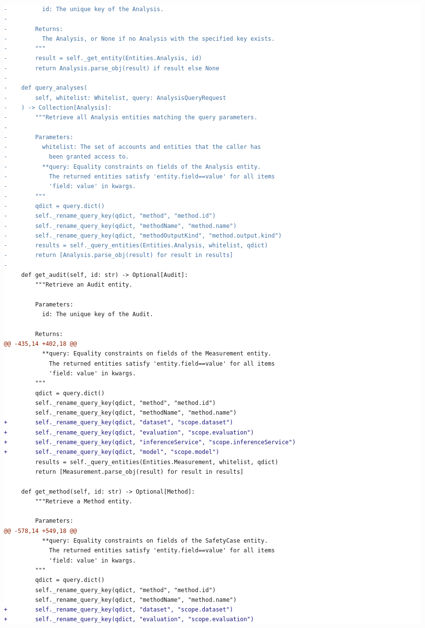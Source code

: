 ```diff
-          id: The unique key of the Analysis.
-
-        Returns:
-          The Analysis, or None if no Analysis with the specified key exists.
-        """
-        result = self._get_entity(Entities.Analysis, id)
-        return Analysis.parse_obj(result) if result else None
-
-    def query_analyses(
-        self, whitelist: Whitelist, query: AnalysisQueryRequest
-    ) -> Collection[Analysis]:
-        """Retrieve all Analysis entities matching the query parameters.
-
-        Parameters:
-          whitelist: The set of accounts and entities that the caller has
-            been granted access to.
-          **query: Equality constraints on fields of the Analysis entity.
-            The returned entities satisfy 'entity.field==value' for all items
-            'field: value' in kwargs.
-        """
-        qdict = query.dict()
-        self._rename_query_key(qdict, "method", "method.id")
-        self._rename_query_key(qdict, "methodName", "method.name")
-        self._rename_query_key(qdict, "methodOutputKind", "method.output.kind")
-        results = self._query_entities(Entities.Analysis, whitelist, qdict)
-        return [Analysis.parse_obj(result) for result in results]
-
     def get_audit(self, id: str) -> Optional[Audit]:
         """Retrieve an Audit entity.
 
         Parameters:
           id: The unique key of the Audit.
 
         Returns:
@@ -435,14 +402,18 @@
           **query: Equality constraints on fields of the Measurement entity.
             The returned entities satisfy 'entity.field==value' for all items
             'field: value' in kwargs.
         """
         qdict = query.dict()
         self._rename_query_key(qdict, "method", "method.id")
         self._rename_query_key(qdict, "methodName", "method.name")
+        self._rename_query_key(qdict, "dataset", "scope.dataset")
+        self._rename_query_key(qdict, "evaluation", "scope.evaluation")
+        self._rename_query_key(qdict, "inferenceService", "scope.inferenceService")
+        self._rename_query_key(qdict, "model", "scope.model")
         results = self._query_entities(Entities.Measurement, whitelist, qdict)
         return [Measurement.parse_obj(result) for result in results]
 
     def get_method(self, id: str) -> Optional[Method]:
         """Retrieve a Method entity.
 
         Parameters:
@@ -578,14 +549,18 @@
           **query: Equality constraints on fields of the SafetyCase entity.
             The returned entities satisfy 'entity.field==value' for all items
             'field: value' in kwargs.
         """
         qdict = query.dict()
         self._rename_query_key(qdict, "method", "method.id")
         self._rename_query_key(qdict, "methodName", "method.name")
+        self._rename_query_key(qdict, "dataset", "scope.dataset")
+        self._rename_query_key(qdict, "evaluation", "scope.evaluation")
```